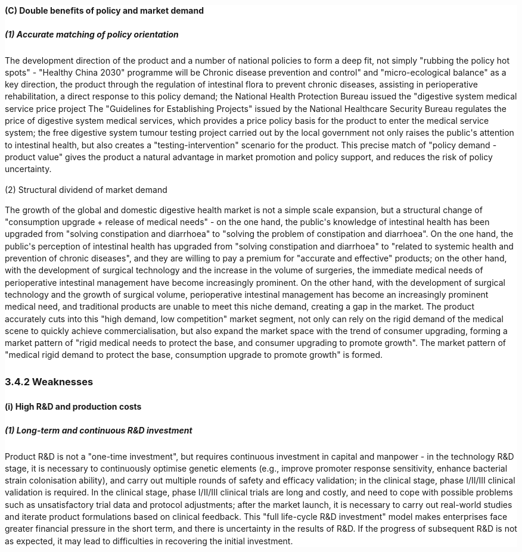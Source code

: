 #### (C) Double benefits of policy and market demand

##### (1) Accurate matching of policy orientation

The development direction of the product and a number of national policies to form a deep fit, not simply "rubbing the policy hot spots" - "Healthy China 2030" programme will be Chronic disease prevention and control" and "micro-ecological balance" as a key direction, the product through the regulation of intestinal flora to prevent chronic diseases, assisting in perioperative rehabilitation, a direct response to this policy demand; the National Health Protection Bureau issued the "digestive system medical service price project The "Guidelines for Establishing Projects" issued by the National Healthcare Security Bureau regulates the price of digestive system medical services, which provides a price policy basis for the product to enter the medical service system; the free digestive system tumour testing project carried out by the local government not only raises the public's attention to intestinal health, but also creates a "testing-intervention" scenario for the product. This precise match of "policy demand - product value" gives the product a natural advantage in market promotion and policy support, and reduces the risk of policy uncertainty.

(2) Structural dividend of market demand

The growth of the global and domestic digestive health market is not a simple scale expansion, but a structural change of "consumption upgrade + release of medical needs" - on the one hand, the public's knowledge of intestinal health has been upgraded from "solving constipation and diarrhoea" to "solving the problem of constipation and diarrhoea". On the one hand, the public's perception of intestinal health has upgraded from "solving constipation and diarrhoea" to "related to systemic health and prevention of chronic diseases", and they are willing to pay a premium for "accurate and effective" products; on the other hand, with the development of surgical technology and the increase in the volume of surgeries, the immediate medical needs of perioperative intestinal management have become increasingly prominent. On the other hand, with the development of surgical technology and the growth of surgical volume, perioperative intestinal management has become an increasingly prominent medical need, and traditional products are unable to meet this niche demand, creating a gap in the market. The product accurately cuts into this "high demand, low competition" market segment, not only can rely on the rigid demand of the medical scene to quickly achieve commercialisation, but also expand the market space with the trend of consumer upgrading, forming a market pattern of "rigid medical needs to protect the base, and consumer upgrading to promote growth". The market pattern of "medical rigid demand to protect the base, consumption upgrade to promote growth" is formed.

### 3.4.2 Weaknesses

#### (i) High R&D and production costs

##### (1) Long-term and continuous R&D investment

Product R&D is not a "one-time investment", but requires continuous investment in capital and manpower - in the technology R&D stage, it is necessary to continuously optimise genetic elements (e.g., improve promoter response sensitivity, enhance bacterial strain colonisation ability), and carry out multiple rounds of safety and efficacy validation; in the clinical stage, phase I/II/III clinical validation is required. In the clinical stage, phase I/II/III clinical trials are long and costly, and need to cope with possible problems such as unsatisfactory trial data and protocol adjustments; after the market launch, it is necessary to carry out real-world studies and iterate product formulations based on clinical feedback. This "full life-cycle R&D investment" model makes enterprises face greater financial pressure in the short term, and there is uncertainty in the results of R&D. If the progress of subsequent R&D is not as expected, it may lead to difficulties in recovering the initial investment.

